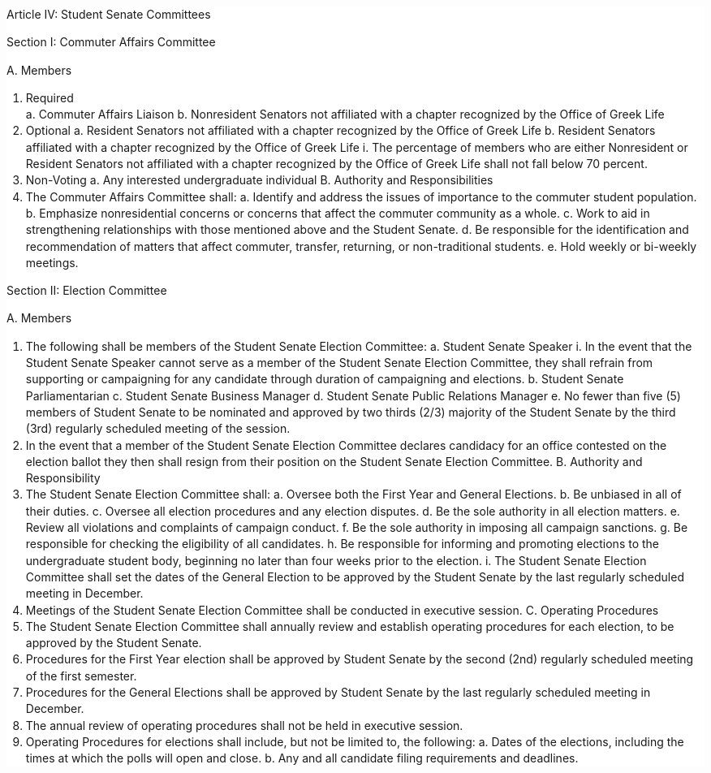 Article IV: Student Senate Committees

Section I: Commuter Affairs Committee

A.	Members
1.	Required	
a.	Commuter Affairs Liaison
b.	Nonresident Senators not affiliated with a chapter recognized by the Office of Greek Life
2.	Optional
a.	Resident Senators not affiliated with a chapter recognized by the Office of Greek Life
b.	Resident Senators affiliated with a chapter recognized by the Office of Greek Life
i.	The percentage of members who are either Nonresident or Resident Senators not affiliated with a chapter recognized by the Office of Greek Life shall not fall below 70 percent.
3.	Non-Voting
a.	Any interested undergraduate individual
B.	Authority and Responsibilities
1.	The Commuter Affairs Committee shall:
a.	Identify and address the issues of importance to the commuter student population.
b.	Emphasize nonresidential concerns or concerns that affect the commuter community as a whole.
c.	Work to aid in strengthening relationships with those mentioned above and the Student Senate.
d.	Be responsible for the identification and recommendation of matters that affect commuter, transfer, returning, or non-traditional students.
e.	Hold weekly or bi-weekly meetings.

Section II: Election Committee

A.	Members
1.	The following shall be members of the Student Senate Election Committee:
a.	Student Senate Speaker
i.	In the event that the Student Senate Speaker cannot serve as a member of the Student Senate Election Committee, they shall refrain from supporting or campaigning for any candidate through duration of campaigning and elections.
b.	Student Senate Parliamentarian
c.	Student Senate Business Manager
d.	Student Senate Public Relations Manager
e.	No fewer than five (5) members of Student Senate to be nominated and approved by two thirds (2/3) majority of the Student Senate by the third (3rd) regularly scheduled meeting of the session.
2.	In the event that a member of the Student Senate Election Committee declares candidacy for an office contested on the election ballot they then shall resign from their position on the Student Senate Election Committee.
B.	Authority and Responsibility 
1.	The Student Senate Election Committee shall:
a.	Oversee both the First Year and General Elections.
b.	Be unbiased in all of their duties.
c.	Oversee all election procedures and any election disputes.
d.	Be the sole authority in all election matters.
e.	Review all violations and complaints of campaign conduct.
f.	Be the sole authority in imposing all campaign sanctions.
g.	Be responsible for checking the eligibility of all candidates.
h.	Be responsible for informing and promoting elections to the undergraduate student body, beginning no later than four weeks prior to the election.
i.	The Student Senate Election Committee shall set the dates of the General Election to be approved by the Student Senate by the last regularly scheduled meeting in December.
2.	Meetings of the Student Senate Election Committee shall be conducted in executive session.
C.	Operating Procedures
1.	The Student Senate Election Committee shall annually review and establish operating procedures for each election, to be approved by the Student Senate.
2.	Procedures for the First Year election shall be approved by Student Senate by the second (2nd) regularly scheduled meeting of the first semester.
3.	Procedures for the General Elections shall be approved by Student Senate by the last regularly scheduled meeting in December.
4.	The annual review of operating procedures shall not be held in executive session. 
5.	Operating Procedures for elections shall include, but not be limited to, the following:
a.	Dates of the elections, including the times at which the polls will open and close.
b.	Any and all candidate filing requirements and deadlines.